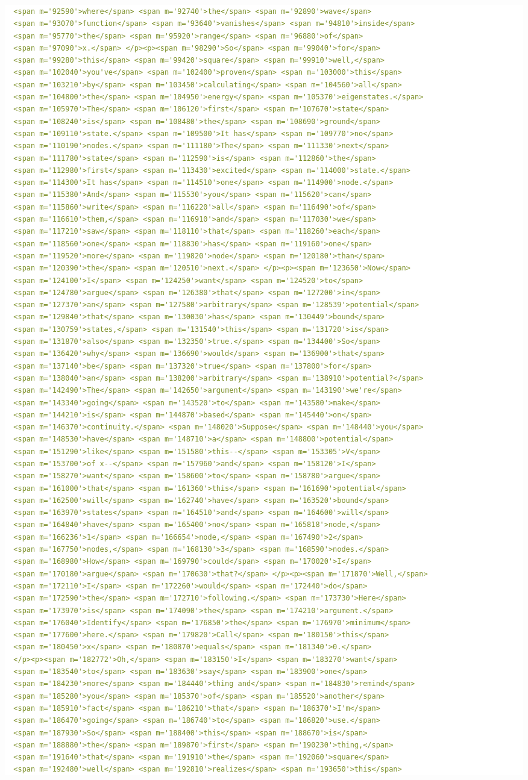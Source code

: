 ```yaml
  <span m='92590'>where</span> <span m='92740'>the</span> <span m='92890'>wave</span>
  <span m='93070'>function</span> <span m='93640'>vanishes</span> <span m='94810'>inside</span>
  <span m='95770'>the</span> <span m='95920'>range</span> <span m='96880'>of</span>
  <span m='97090'>x.</span> </p><p><span m='98290'>So</span> <span m='99040'>for</span>
  <span m='99280'>this</span> <span m='99420'>square</span> <span m='99910'>well,</span>
  <span m='102040'>you've</span> <span m='102400'>proven</span> <span m='103000'>this</span>
  <span m='103210'>by</span> <span m='103450'>calculating</span> <span m='104560'>all</span>
  <span m='104800'>the</span> <span m='104950'>energy</span> <span m='105370'>eigenstates.</span>
  <span m='105970'>The</span> <span m='106120'>first</span> <span m='107670'>state</span>
  <span m='108240'>is</span> <span m='108480'>the</span> <span m='108690'>ground</span>
  <span m='109110'>state.</span> <span m='109500'>It has</span> <span m='109770'>no</span>
  <span m='110190'>nodes.</span> <span m='111180'>The</span> <span m='111330'>next</span>
  <span m='111780'>state</span> <span m='112590'>is</span> <span m='112860'>the</span>
  <span m='112980'>first</span> <span m='113430'>excited</span> <span m='114000'>state.</span>
  <span m='114300'>It has</span> <span m='114510'>one</span> <span m='114900'>node.</span>
  <span m='115380'>And</span> <span m='115530'>you</span> <span m='115620'>can</span>
  <span m='115860'>write</span> <span m='116220'>all</span> <span m='116490'>of</span>
  <span m='116610'>them,</span> <span m='116910'>and</span> <span m='117030'>we</span>
  <span m='117210'>saw</span> <span m='118110'>that</span> <span m='118260'>each</span>
  <span m='118560'>one</span> <span m='118830'>has</span> <span m='119160'>one</span>
  <span m='119520'>more</span> <span m='119820'>node</span> <span m='120180'>than</span>
  <span m='120390'>the</span> <span m='120510'>next.</span> </p><p><span m='123650'>Now</span>
  <span m='124100'>I</span> <span m='124250'>want</span> <span m='124520'>to</span>
  <span m='124780'>argue</span> <span m='126380'>that</span> <span m='127200'>in</span>
  <span m='127370'>an</span> <span m='127580'>arbitrary</span> <span m='128539'>potential</span>
  <span m='129840'>that</span> <span m='130030'>has</span> <span m='130449'>bound</span>
  <span m='130759'>states,</span> <span m='131540'>this</span> <span m='131720'>is</span>
  <span m='131870'>also</span> <span m='132350'>true.</span> <span m='134400'>So</span>
  <span m='136420'>why</span> <span m='136690'>would</span> <span m='136900'>that</span>
  <span m='137140'>be</span> <span m='137320'>true</span> <span m='137800'>for</span>
  <span m='138040'>an</span> <span m='138200'>arbitrary</span> <span m='138910'>potential?</span>
  <span m='142490'>The</span> <span m='142650'>argument</span> <span m='143190'>we're</span>
  <span m='143340'>going</span> <span m='143520'>to</span> <span m='143580'>make</span>
  <span m='144210'>is</span> <span m='144870'>based</span> <span m='145440'>on</span>
  <span m='146370'>continuity.</span> <span m='148020'>Suppose</span> <span m='148440'>you</span>
  <span m='148530'>have</span> <span m='148710'>a</span> <span m='148800'>potential</span>
  <span m='151290'>like</span> <span m='151580'>this--</span> <span m='153305'>V</span>
  <span m='153700'>of x--</span> <span m='157960'>and</span> <span m='158120'>I</span>
  <span m='158270'>want</span> <span m='158600'>to</span> <span m='158780'>argue</span>
  <span m='161000'>that</span> <span m='161360'>this</span> <span m='161690'>potential</span>
  <span m='162500'>will</span> <span m='162740'>have</span> <span m='163520'>bound</span>
  <span m='163970'>states</span> <span m='164510'>and</span> <span m='164600'>will</span>
  <span m='164840'>have</span> <span m='165400'>no</span> <span m='165818'>node,</span>
  <span m='166236'>1</span> <span m='166654'>node,</span> <span m='167490'>2</span>
  <span m='167750'>nodes,</span> <span m='168130'>3</span> <span m='168590'>nodes.</span>
  <span m='168980'>How</span> <span m='169790'>could</span> <span m='170020'>I</span>
  <span m='170180'>argue</span> <span m='170630'>that?</span> </p><p><span m='171870'>Well,</span>
  <span m='172110'>I</span> <span m='172260'>would</span> <span m='172440'>do</span>
  <span m='172590'>the</span> <span m='172710'>following.</span> <span m='173730'>Here</span>
  <span m='173970'>is</span> <span m='174090'>the</span> <span m='174210'>argument.</span>
  <span m='176040'>Identify</span> <span m='176850'>the</span> <span m='176970'>minimum</span>
  <span m='177600'>here.</span> <span m='179820'>Call</span> <span m='180150'>this</span>
  <span m='180450'>x</span> <span m='180870'>equals</span> <span m='181340'>0.</span>
  </p><p><span m='182772'>Oh,</span> <span m='183150'>I</span> <span m='183270'>want</span>
  <span m='183540'>to</span> <span m='183630'>say</span> <span m='183900'>one</span>
  <span m='184230'>more</span> <span m='184440'>thing and</span> <span m='184830'>remind</span>
  <span m='185280'>you</span> <span m='185370'>of</span> <span m='185520'>another</span>
  <span m='185910'>fact</span> <span m='186210'>that</span> <span m='186370'>I'm</span>
  <span m='186470'>going</span> <span m='186740'>to</span> <span m='186820'>use.</span>
  <span m='187930'>So</span> <span m='188400'>this</span> <span m='188670'>is</span>
  <span m='188880'>the</span> <span m='189870'>first</span> <span m='190230'>thing,</span>
  <span m='191640'>that</span> <span m='191910'>the</span> <span m='192060'>square</span>
  <span m='192480'>well</span> <span m='192810'>realizes</span> <span m='193650'>this</span>
```